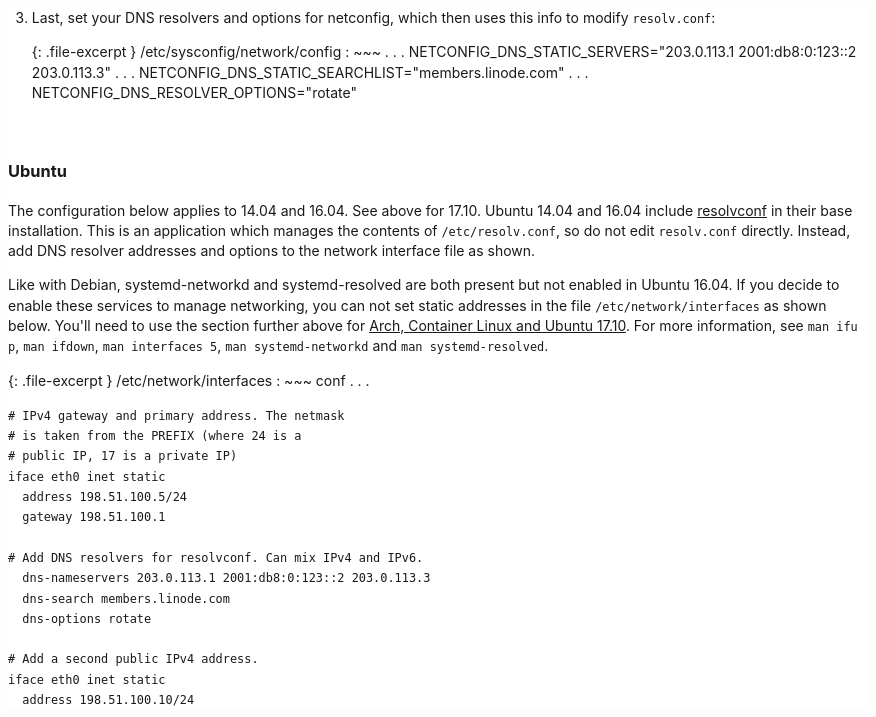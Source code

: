 3.  Last, set your DNS resolvers and options for netconfig, which then uses this info to modify `resolv.conf`:

    {: .file-excerpt }
    /etc/sysconfig/network/config
    : ~~~
    . . .
    NETCONFIG_DNS_STATIC_SERVERS="203.0.113.1 2001:db8:0:123::2 203.0.113.3"
    . . .
    NETCONFIG_DNS_STATIC_SEARCHLIST="members.linode.com"
    . . .
    NETCONFIG_DNS_RESOLVER_OPTIONS="rotate"
      ~~~


### Ubuntu

The configuration below applies to 14.04 and 16.04. See above for 17.10. Ubuntu 14.04 and 16.04 include [resolvconf](http://packages.ubuntu.com/xenial/resolvconf) in their base installation. This is an application which manages the contents of `/etc/resolv.conf`, so do not edit `resolv.conf` directly. Instead, add DNS resolver addresses and options to the network interface file as shown.

Like with Debian, systemd-networkd and systemd-resolved are both present but not enabled in Ubuntu 16.04. If you decide to enable these services to manage networking, you can not set static addresses in the file `/etc/network/interfaces` as shown below. You'll need to use the section further above for [Arch, Container Linux and Ubuntu 17.10](/content/networking/linux-static-ip-configuration#arch--coreos-container-linux--ubuntu-1710_). For more information, see `man ifup`, `man ifdown`, `man interfaces 5`, `man systemd-networkd` and `man systemd-resolved`.

{: .file-excerpt }
/etc/network/interfaces
:   ~~~ conf
    . . .

    # IPv4 gateway and primary address. The netmask
    # is taken from the PREFIX (where 24 is a
    # public IP, 17 is a private IP)
    iface eth0 inet static
      address 198.51.100.5/24
      gateway 198.51.100.1

    # Add DNS resolvers for resolvconf. Can mix IPv4 and IPv6.
      dns-nameservers 203.0.113.1 2001:db8:0:123::2 203.0.113.3
      dns-search members.linode.com
      dns-options rotate

    # Add a second public IPv4 address.
    iface eth0 inet static
      address 198.51.100.10/24
